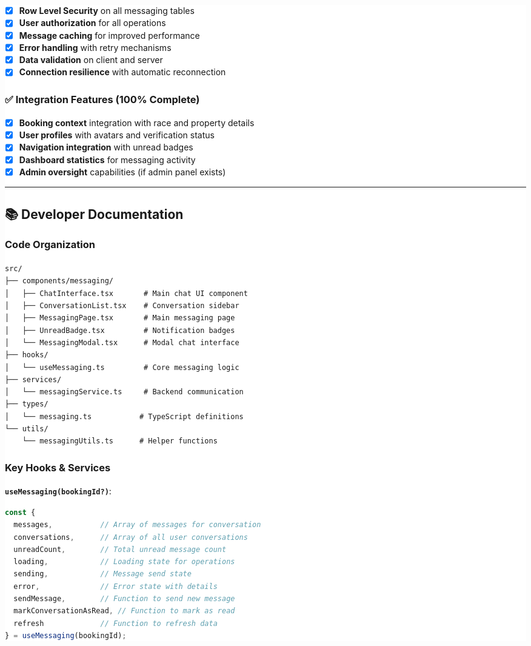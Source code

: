 - [x] **Row Level Security** on all messaging tables
- [x] **User authorization** for all operations
- [x] **Message caching** for improved performance
- [x] **Error handling** with retry mechanisms
- [x] **Data validation** on client and server
- [x] **Connection resilience** with automatic reconnection

### **✅ Integration Features (100% Complete)**

- [x] **Booking context** integration with race and property details
- [x] **User profiles** with avatars and verification status
- [x] **Navigation integration** with unread badges
- [x] **Dashboard statistics** for messaging activity
- [x] **Admin oversight** capabilities (if admin panel exists)

---


## 📚 **Developer Documentation**

### **Code Organization**

```
src/
├── components/messaging/
│   ├── ChatInterface.tsx       # Main chat UI component
│   ├── ConversationList.tsx    # Conversation sidebar
│   ├── MessagingPage.tsx       # Main messaging page
│   ├── UnreadBadge.tsx         # Notification badges
│   └── MessagingModal.tsx      # Modal chat interface
├── hooks/
│   └── useMessaging.ts         # Core messaging logic
├── services/
│   └── messagingService.ts     # Backend communication
├── types/
│   └── messaging.ts           # TypeScript definitions
└── utils/
    └── messagingUtils.ts      # Helper functions
```

### **Key Hooks & Services**

**`useMessaging(bookingId?)`**:
```typescript
const {
  messages,           // Array of messages for conversation
  conversations,      // Array of all user conversations
  unreadCount,        // Total unread message count
  loading,            // Loading state for operations
  sending,            // Message send state
  error,              // Error state with details
  sendMessage,        // Function to send new message
  markConversationAsRead, // Function to mark as read
  refresh             // Function to refresh data
} = useMessaging(bookingId);
```
